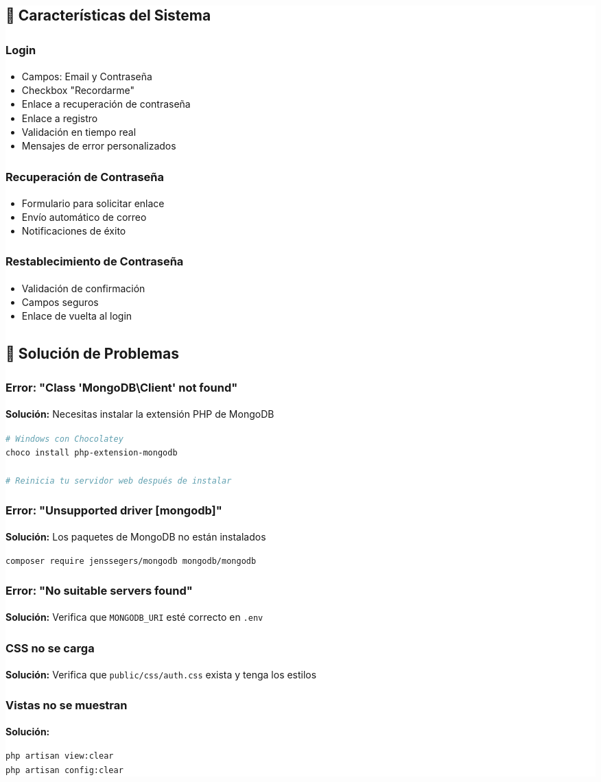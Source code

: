 ## 📝 Características del Sistema

### Login
- Campos: Email y Contraseña
- Checkbox "Recordarme"
- Enlace a recuperación de contraseña
- Enlace a registro
- Validación en tiempo real
- Mensajes de error personalizados

### Recuperación de Contraseña
- Formulario para solicitar enlace
- Envío automático de correo
- Notificaciones de éxito

### Restablecimiento de Contraseña
- Validación de confirmación
- Campos seguros
- Enlace de vuelta al login

## 🔧 Solución de Problemas

### Error: "Class 'MongoDB\Client' not found"
**Solución:** Necesitas instalar la extensión PHP de MongoDB
```bash
# Windows con Chocolatey
choco install php-extension-mongodb

# Reinicia tu servidor web después de instalar
```

### Error: "Unsupported driver [mongodb]"
**Solución:** Los paquetes de MongoDB no están instalados
```bash
composer require jenssegers/mongodb mongodb/mongodb
```

### Error: "No suitable servers found"
**Solución:** Verifica que `MONGODB_URI` esté correcto en `.env`

### CSS no se carga
**Solución:** Verifica que `public/css/auth.css` exista y tenga los estilos

### Vistas no se muestran
**Solución:** 
```bash
php artisan view:clear
php artisan config:clear
```
